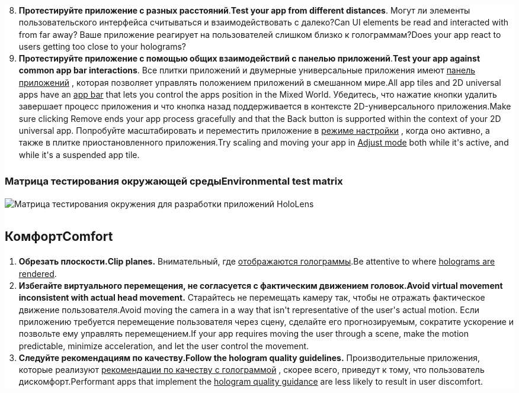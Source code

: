 8. <span data-ttu-id="0df1c-135">**Протестируйте приложение с разных расстояний**.</span><span class="sxs-lookup"><span data-stu-id="0df1c-135">**Test your app from different distances**.</span></span> <span data-ttu-id="0df1c-136">Могут ли элементы пользовательского интерфейса считываться и взаимодействовать с далеко?</span><span class="sxs-lookup"><span data-stu-id="0df1c-136">Can UI elements be read and interacted with from far away?</span></span> <span data-ttu-id="0df1c-137">Ваше приложение реагирует на пользователей слишком близко к голограммам?</span><span class="sxs-lookup"><span data-stu-id="0df1c-137">Does your app react to users getting too close to your holograms?</span></span>
9. <span data-ttu-id="0df1c-138">**Протестируйте приложение с помощью общих взаимодействий с панелью приложений**.</span><span class="sxs-lookup"><span data-stu-id="0df1c-138">**Test your app against common app bar interactions**.</span></span> <span data-ttu-id="0df1c-139">Все плитки приложений и двумерные универсальные приложения имеют [панель приложений](../../discover/navigating-the-windows-mixed-reality-home.md#moving-and-adjusting-apps) , которая позволяет управлять положением приложений в смешанном мире.</span><span class="sxs-lookup"><span data-stu-id="0df1c-139">All app tiles and 2D universal apps have an [app bar](../../discover/navigating-the-windows-mixed-reality-home.md#moving-and-adjusting-apps) that lets you control the apps position in the Mixed World.</span></span> <span data-ttu-id="0df1c-140">Убедитесь, что нажатие кнопки удалить завершает процесс приложения и что кнопка назад поддерживается в контексте 2D-универсального приложения.</span><span class="sxs-lookup"><span data-stu-id="0df1c-140">Make sure clicking Remove ends your app process gracefully and that the Back button is supported within the context of your 2D universal app.</span></span> <span data-ttu-id="0df1c-141">Попробуйте масштабировать и переместить приложение в [режиме настройки](../../discover/navigating-the-windows-mixed-reality-home.md#moving-and-adjusting-apps) , когда оно активно, а также в плитке приостановленного приложения.</span><span class="sxs-lookup"><span data-stu-id="0df1c-141">Try scaling and moving your app in [Adjust mode](../../discover/navigating-the-windows-mixed-reality-home.md#moving-and-adjusting-apps) both while it's active, and while it's a suspended app tile.</span></span>

### <a name="environmental-test-matrix"></a><span data-ttu-id="0df1c-142">Матрица тестирования окружающей среды</span><span class="sxs-lookup"><span data-stu-id="0df1c-142">Environmental test matrix</span></span>

![Матрица тестирования окружения для разработки приложений HoloLens](images/environment-matrix-600px.png)

## <a name="comfort"></a><span data-ttu-id="0df1c-144">Комфорт</span><span class="sxs-lookup"><span data-stu-id="0df1c-144">Comfort</span></span>

1. <span data-ttu-id="0df1c-145">**Обрезать плоскости.**</span><span class="sxs-lookup"><span data-stu-id="0df1c-145">**Clip planes.**</span></span> <span data-ttu-id="0df1c-146">Внимательный, где [отображаются голограммы](hologram-stability.md#hologram-render-distances).</span><span class="sxs-lookup"><span data-stu-id="0df1c-146">Be attentive to where [holograms are rendered](hologram-stability.md#hologram-render-distances).</span></span>
2. <span data-ttu-id="0df1c-147">**Избегайте виртуального перемещения, не согласуется с фактическим движением головок.**</span><span class="sxs-lookup"><span data-stu-id="0df1c-147">**Avoid virtual movement inconsistent with actual head movement.**</span></span> <span data-ttu-id="0df1c-148">Старайтесь не перемещать камеру так, чтобы не отражать фактическое движение пользователя.</span><span class="sxs-lookup"><span data-stu-id="0df1c-148">Avoid moving the camera in a way that isn't representative of the user's actual motion.</span></span> <span data-ttu-id="0df1c-149">Если приложению требуется перемещение пользователя через сцену, сделайте его прогнозируемым, сократите ускорение и позвольте ему управлять перемещением.</span><span class="sxs-lookup"><span data-stu-id="0df1c-149">If your app requires moving the user through a scene, make the motion predictable, minimize acceleration, and let the user control the movement.</span></span>
3. <span data-ttu-id="0df1c-150">**Следуйте рекомендациям по качеству.**</span><span class="sxs-lookup"><span data-stu-id="0df1c-150">**Follow the hologram quality guidelines.**</span></span> <span data-ttu-id="0df1c-151">Производительные приложения, которые реализуют [рекомендации по качеству с голограммой](hologram-stability.md) , скорее всего, приведут к тому, что пользователь дискомфорт.</span><span class="sxs-lookup"><span data-stu-id="0df1c-151">Performant apps that implement the [hologram quality guidance](hologram-stability.md) are less likely to result in user discomfort.</span></span>